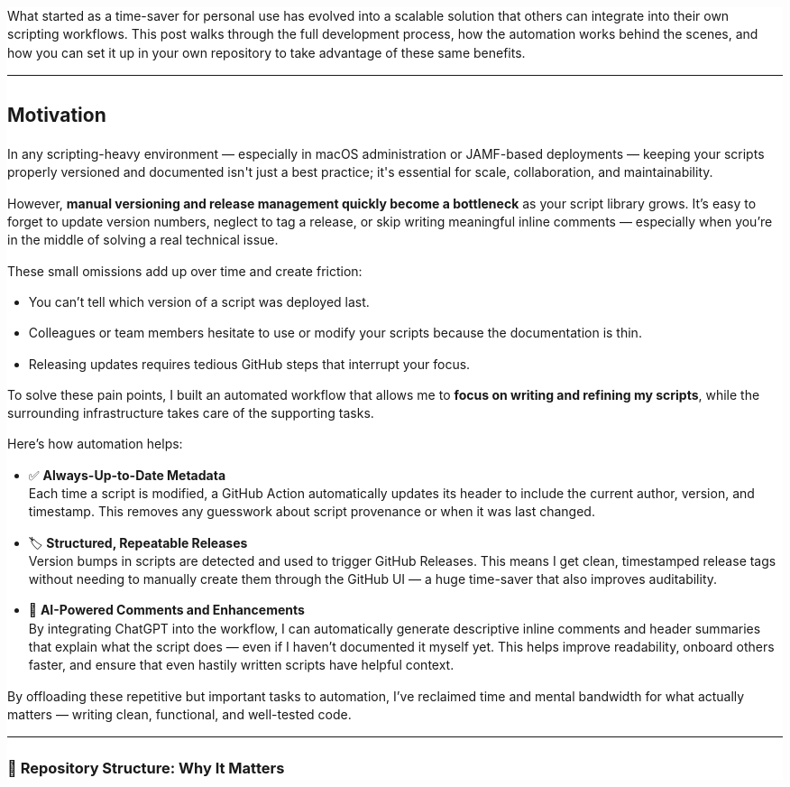 
What started as a time-saver for personal use has evolved into a scalable solution that others can integrate into their own scripting workflows. This post walks through the full development process, how the automation works behind the scenes, and how you can set it up in your own repository to take advantage of these same benefits.

---

## Motivation

In any scripting-heavy environment — especially in macOS administration or JAMF-based deployments — keeping your scripts properly versioned and documented isn't just a best practice; it's essential for scale, collaboration, and maintainability.

However, **manual versioning and release management quickly become a bottleneck** as your script library grows. It’s easy to forget to update version numbers, neglect to tag a release, or skip writing meaningful inline comments — especially when you’re in the middle of solving a real technical issue.

These small omissions add up over time and create friction:

- You can’t tell which version of a script was deployed last.
    
- Colleagues or team members hesitate to use or modify your scripts because the documentation is thin.
    
- Releasing updates requires tedious GitHub steps that interrupt your focus.
    

To solve these pain points, I built an automated workflow that allows me to **focus on writing and refining my scripts**, while the surrounding infrastructure takes care of the supporting tasks.

Here’s how automation helps:

- ✅ **Always-Up-to-Date Metadata**  
    Each time a script is modified, a GitHub Action automatically updates its header to include the current author, version, and timestamp. This removes any guesswork about script provenance or when it was last changed.
    
- 🏷️ **Structured, Repeatable Releases**  
    Version bumps in scripts are detected and used to trigger GitHub Releases. This means I get clean, timestamped release tags without needing to manually create them through the GitHub UI — a huge time-saver that also improves auditability.
    
- 🤖 **AI-Powered Comments and Enhancements**  
    By integrating ChatGPT into the workflow, I can automatically generate descriptive inline comments and header summaries that explain what the script does — even if I haven’t documented it myself yet. This helps improve readability, onboard others faster, and ensure that even hastily written scripts have helpful context.
    

By offloading these repetitive but important tasks to automation, I’ve reclaimed time and mental bandwidth for what actually matters — writing clean, functional, and well-tested code.

---

### 📁 **Repository Structure: Why It Matters**
